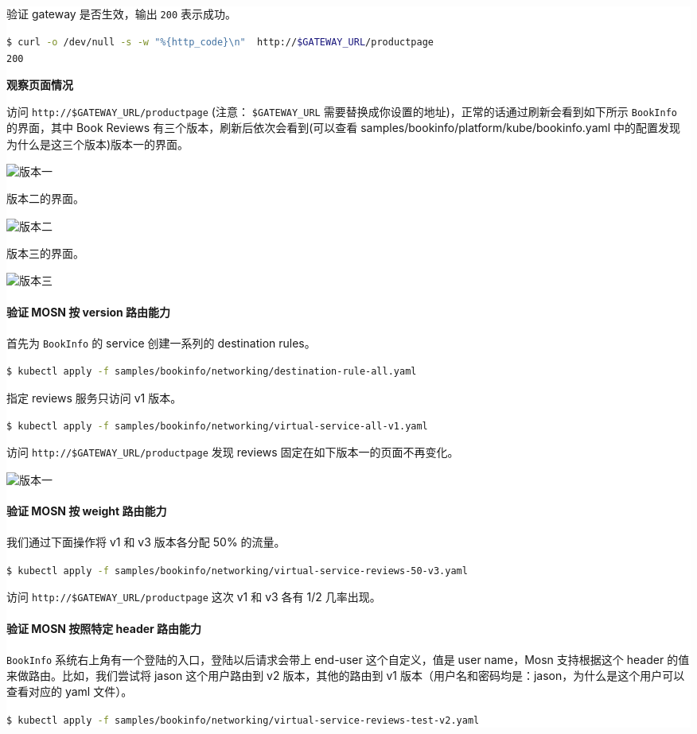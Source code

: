验证 gateway 是否生效，输出 `200` 表示成功。

```bash
$ curl -o /dev/null -s -w "%{http_code}\n"  http://$GATEWAY_URL/productpage
200
```

**观察页面情况**

访问 `http://$GATEWAY_URL/productpage` (注意： `$GATEWAY_URL` 需要替换成你设置的地址)，正常的话通过刷新会看到如下所示 `BookInfo` 的界面，其中 Book Reviews 有三个版本，刷新后依次会看到(可以查看 samples/bookinfo/platform/kube/bookinfo.yaml 中的配置发现为什么是这三个版本)版本一的界面。

![版本一](v1.png)

版本二的界面。

![版本二](v2.png)

版本三的界面。

![版本三](v3.png)

#### 验证 MOSN 按 version 路由能力

首先为 `BookInfo` 的 service 创建一系列的 destination rules。

```bash
$ kubectl apply -f samples/bookinfo/networking/destination-rule-all.yaml
```

指定 reviews 服务只访问 v1 版本。

```bash
$ kubectl apply -f samples/bookinfo/networking/virtual-service-all-v1.yaml
```

访问 `http://$GATEWAY_URL/productpage` 发现 reviews 固定在如下版本一的页面不再变化。

![版本一](v1.png)

#### 验证 MOSN 按 weight 路由能力

我们通过下面操作将 v1 和 v3 版本各分配 50% 的流量。

```bash
$ kubectl apply -f samples/bookinfo/networking/virtual-service-reviews-50-v3.yaml
```

访问 `http://$GATEWAY_URL/productpage` 这次 v1 和 v3 各有 1/2 几率出现。

#### 验证 MOSN 按照特定 header 路由能力

`BookInfo` 系统右上角有一个登陆的入口，登陆以后请求会带上 end-user 这个自定义，值是 user name，Mosn 支持根据这个 header 的值来做路由。比如，我们尝试将 jason 这个用户路由到 v2 版本，其他的路由到 v1 版本（用户名和密码均是：jason，为什么是这个用户可以查看对应的 yaml 文件）。

```bash
$ kubectl apply -f samples/bookinfo/networking/virtual-service-reviews-test-v2.yaml
```
